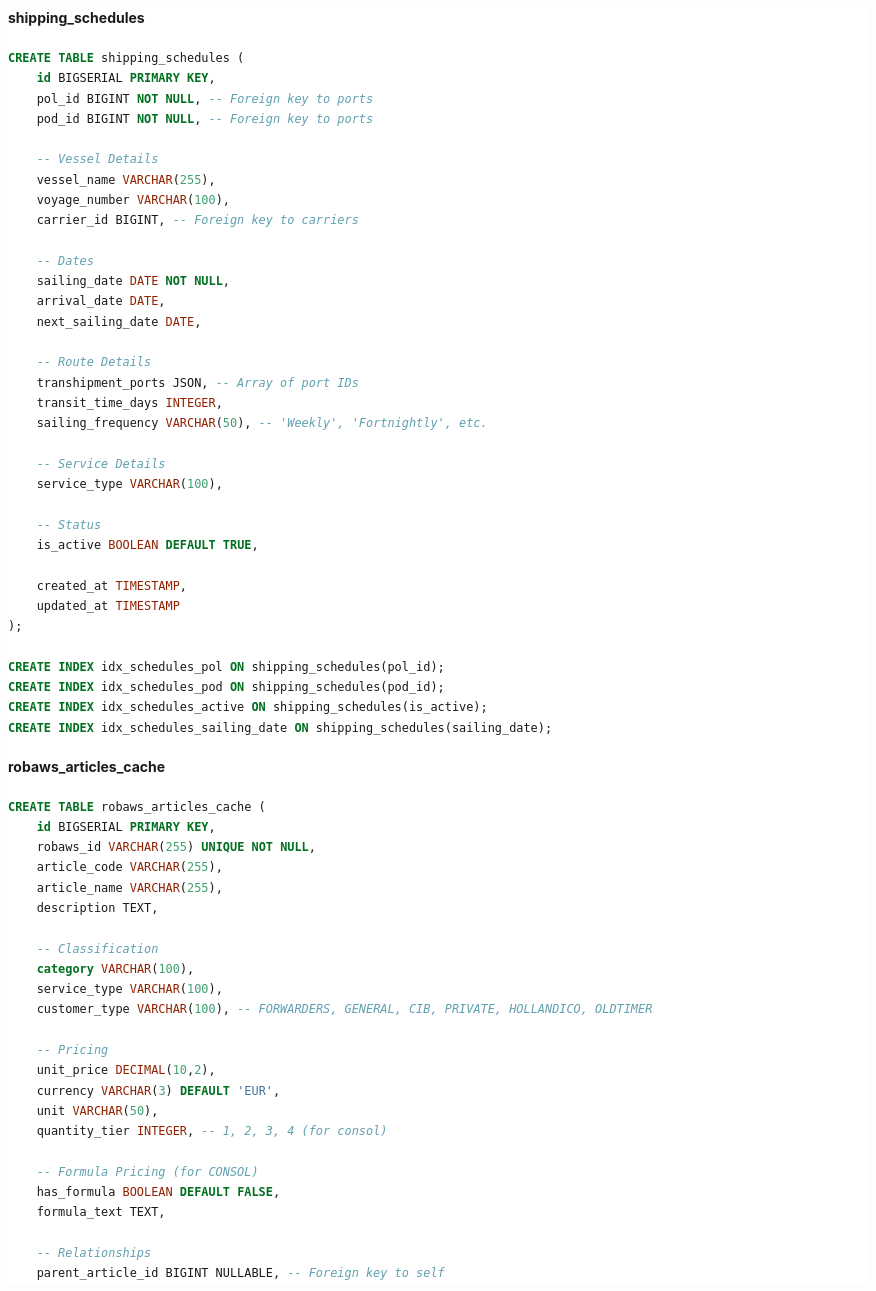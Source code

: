 #### shipping_schedules
```sql
CREATE TABLE shipping_schedules (
    id BIGSERIAL PRIMARY KEY,
    pol_id BIGINT NOT NULL, -- Foreign key to ports
    pod_id BIGINT NOT NULL, -- Foreign key to ports
    
    -- Vessel Details
    vessel_name VARCHAR(255),
    voyage_number VARCHAR(100),
    carrier_id BIGINT, -- Foreign key to carriers
    
    -- Dates
    sailing_date DATE NOT NULL,
    arrival_date DATE,
    next_sailing_date DATE,
    
    -- Route Details
    transhipment_ports JSON, -- Array of port IDs
    transit_time_days INTEGER,
    sailing_frequency VARCHAR(50), -- 'Weekly', 'Fortnightly', etc.
    
    -- Service Details
    service_type VARCHAR(100),
    
    -- Status
    is_active BOOLEAN DEFAULT TRUE,
    
    created_at TIMESTAMP,
    updated_at TIMESTAMP
);

CREATE INDEX idx_schedules_pol ON shipping_schedules(pol_id);
CREATE INDEX idx_schedules_pod ON shipping_schedules(pod_id);
CREATE INDEX idx_schedules_active ON shipping_schedules(is_active);
CREATE INDEX idx_schedules_sailing_date ON shipping_schedules(sailing_date);
```

#### robaws_articles_cache
```sql
CREATE TABLE robaws_articles_cache (
    id BIGSERIAL PRIMARY KEY,
    robaws_id VARCHAR(255) UNIQUE NOT NULL,
    article_code VARCHAR(255),
    article_name VARCHAR(255),
    description TEXT,
    
    -- Classification
    category VARCHAR(100),
    service_type VARCHAR(100),
    customer_type VARCHAR(100), -- FORWARDERS, GENERAL, CIB, PRIVATE, HOLLANDICO, OLDTIMER
    
    -- Pricing
    unit_price DECIMAL(10,2),
    currency VARCHAR(3) DEFAULT 'EUR',
    unit VARCHAR(50),
    quantity_tier INTEGER, -- 1, 2, 3, 4 (for consol)
    
    -- Formula Pricing (for CONSOL)
    has_formula BOOLEAN DEFAULT FALSE,
    formula_text TEXT,
    
    -- Relationships
    parent_article_id BIGINT NULLABLE, -- Foreign key to self
```